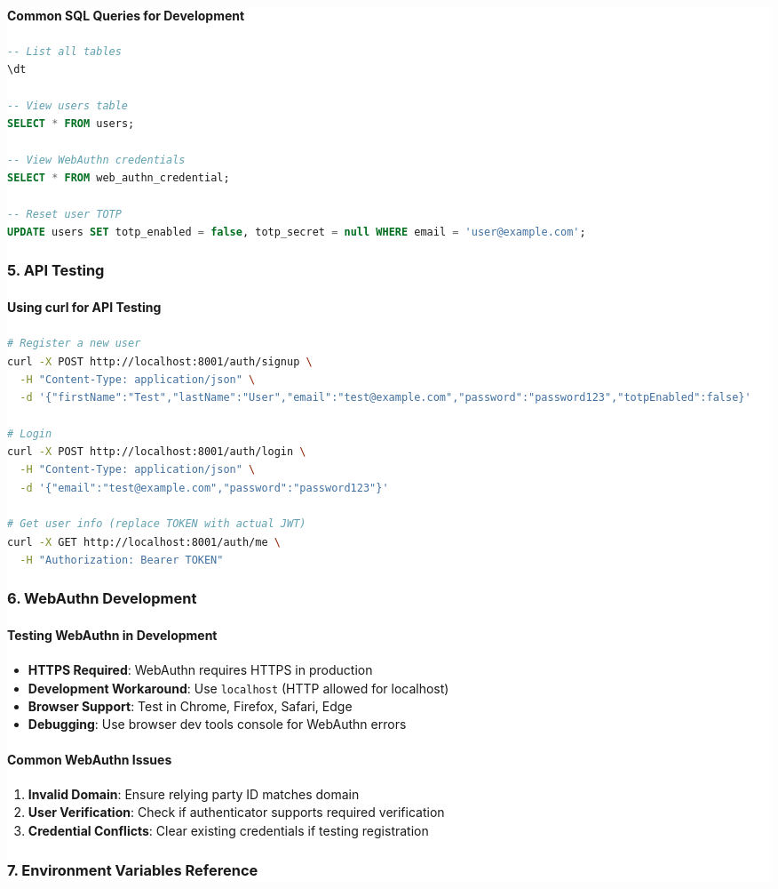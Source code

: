 #### Common SQL Queries for Development

```sql
-- List all tables
\dt

-- View users table
SELECT * FROM users;

-- View WebAuthn credentials
SELECT * FROM web_authn_credential;

-- Reset user TOTP
UPDATE users SET totp_enabled = false, totp_secret = null WHERE email = 'user@example.com';
```

### 5. API Testing

#### Using curl for API Testing

```bash
# Register a new user
curl -X POST http://localhost:8001/auth/signup \
  -H "Content-Type: application/json" \
  -d '{"firstName":"Test","lastName":"User","email":"test@example.com","password":"password123","totpEnabled":false}'

# Login
curl -X POST http://localhost:8001/auth/login \
  -H "Content-Type: application/json" \
  -d '{"email":"test@example.com","password":"password123"}'

# Get user info (replace TOKEN with actual JWT)
curl -X GET http://localhost:8001/auth/me \
  -H "Authorization: Bearer TOKEN"
```

### 6. WebAuthn Development

#### Testing WebAuthn in Development

- **HTTPS Required**: WebAuthn requires HTTPS in production
- **Development Workaround**: Use `localhost` (HTTP allowed for localhost)
- **Browser Support**: Test in Chrome, Firefox, Safari, Edge
- **Debugging**: Use browser dev tools console for WebAuthn errors

#### Common WebAuthn Issues

1. **Invalid Domain**: Ensure relying party ID matches domain
2. **User Verification**: Check if authenticator supports required verification
3. **Credential Conflicts**: Clear existing credentials if testing registration

### 7. Environment Variables Reference

